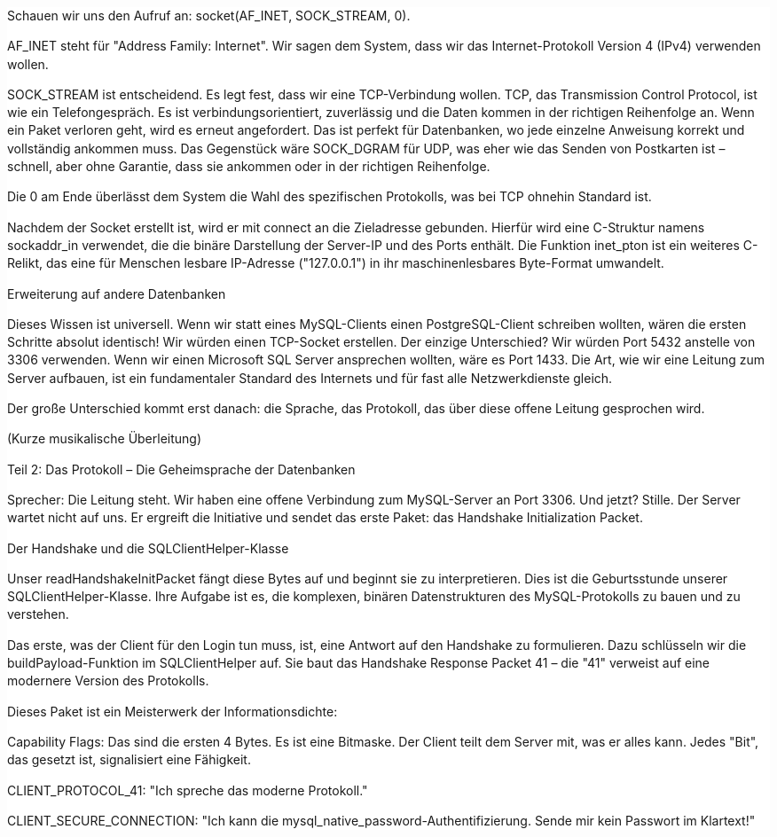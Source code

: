 Schauen wir uns den Aufruf an: socket(AF_INET, SOCK_STREAM, 0).

AF_INET steht für "Address Family: Internet". Wir sagen dem System, dass wir das Internet-Protokoll Version 4 (IPv4) verwenden wollen.

SOCK_STREAM ist entscheidend. Es legt fest, dass wir eine TCP-Verbindung wollen. TCP, das Transmission Control Protocol, ist wie ein Telefongespräch. Es ist verbindungsorientiert, zuverlässig und die Daten kommen in der richtigen Reihenfolge an. Wenn ein Paket verloren geht, wird es erneut angefordert. Das ist perfekt für Datenbanken, wo jede einzelne Anweisung korrekt und vollständig ankommen muss. Das Gegenstück wäre SOCK_DGRAM für UDP, was eher wie das Senden von Postkarten ist – schnell, aber ohne Garantie, dass sie ankommen oder in der richtigen Reihenfolge.

Die 0 am Ende überlässt dem System die Wahl des spezifischen Protokolls, was bei TCP ohnehin Standard ist.

Nachdem der Socket erstellt ist, wird er mit connect an die Zieladresse gebunden. Hierfür wird eine C-Struktur namens sockaddr_in verwendet, die die binäre Darstellung der Server-IP und des Ports enthält. Die Funktion inet_pton ist ein weiteres C-Relikt, das eine für Menschen lesbare IP-Adresse ("127.0.0.1") in ihr maschinenlesbares Byte-Format umwandelt.

Erweiterung auf andere Datenbanken

Dieses Wissen ist universell. Wenn wir statt eines MySQL-Clients einen PostgreSQL-Client schreiben wollten, wären die ersten Schritte absolut identisch! Wir würden einen TCP-Socket erstellen. Der einzige Unterschied? Wir würden Port 5432 anstelle von 3306 verwenden. Wenn wir einen Microsoft SQL Server ansprechen wollten, wäre es Port 1433. Die Art, wie wir eine Leitung zum Server aufbauen, ist ein fundamentaler Standard des Internets und für fast alle Netzwerkdienste gleich.

Der große Unterschied kommt erst danach: die Sprache, das Protokoll, das über diese offene Leitung gesprochen wird.

(Kurze musikalische Überleitung)

Teil 2: Das Protokoll – Die Geheimsprache der Datenbanken

Sprecher: Die Leitung steht. Wir haben eine offene Verbindung zum MySQL-Server an Port 3306. Und jetzt? Stille. Der Server wartet nicht auf uns. Er ergreift die Initiative und sendet das erste Paket: das Handshake Initialization Packet.

Der Handshake und die SQLClientHelper-Klasse

Unser readHandshakeInitPacket fängt diese Bytes auf und beginnt sie zu interpretieren. Dies ist die Geburtsstunde unserer SQLClientHelper-Klasse. Ihre Aufgabe ist es, die komplexen, binären Datenstrukturen des MySQL-Protokolls zu bauen und zu verstehen.

Das erste, was der Client für den Login tun muss, ist, eine Antwort auf den Handshake zu formulieren. Dazu schlüsseln wir die buildPayload-Funktion im SQLClientHelper auf. Sie baut das Handshake Response Packet 41 – die "41" verweist auf eine modernere Version des Protokolls.

Dieses Paket ist ein Meisterwerk der Informationsdichte:

Capability Flags: Das sind die ersten 4 Bytes. Es ist eine Bitmaske. Der Client teilt dem Server mit, was er alles kann. Jedes "Bit", das gesetzt ist, signalisiert eine Fähigkeit.

CLIENT_PROTOCOL_41: "Ich spreche das moderne Protokoll."

CLIENT_SECURE_CONNECTION: "Ich kann die mysql_native_password-Authentifizierung. Sende mir kein Passwort im Klartext!"
